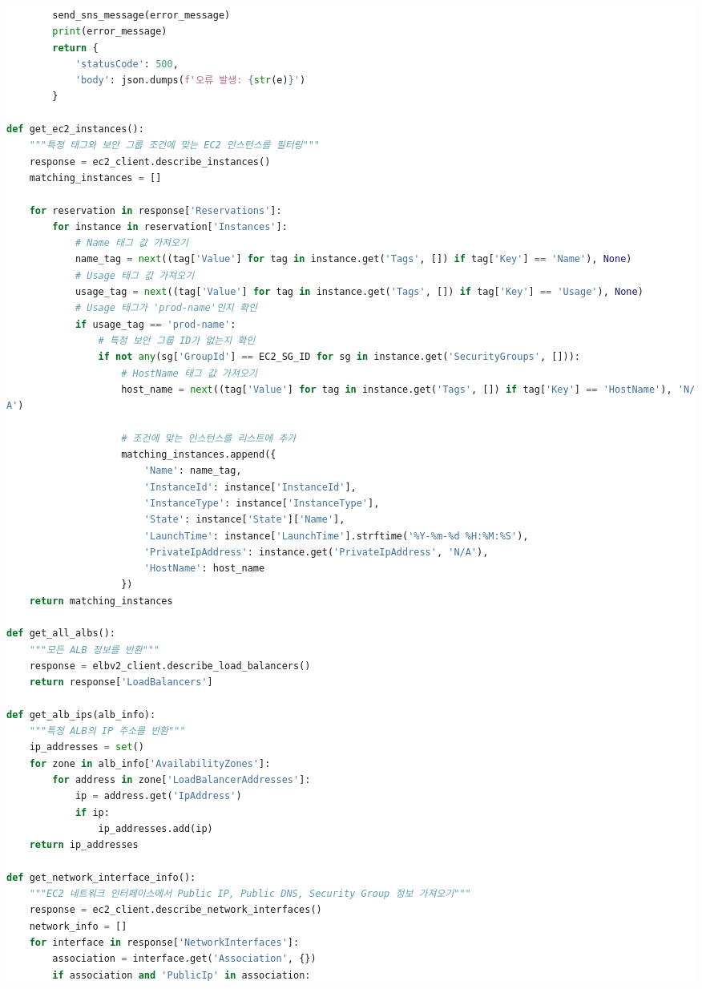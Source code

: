 ```python
        send_sns_message(error_message)
        print(error_message)
        return {
            'statusCode': 500,
            'body': json.dumps(f'오류 발생: {str(e)}')
        }

def get_ec2_instances():
    """특정 태그와 보안 그룹 조건에 맞는 EC2 인스턴스를 필터링"""
    response = ec2_client.describe_instances()
    matching_instances = []

    for reservation in response['Reservations']:
        for instance in reservation['Instances']:
            # Name 태그 값 가져오기
            name_tag = next((tag['Value'] for tag in instance.get('Tags', []) if tag['Key'] == 'Name'), None)
            # Usage 태그 값 가져오기
            usage_tag = next((tag['Value'] for tag in instance.get('Tags', []) if tag['Key'] == 'Usage'), None)
            # Usage 태그가 'prod-name'인지 확인
            if usage_tag == 'prod-name':
                # 특정 보안 그룹 ID가 없는지 확인
                if not any(sg['GroupId'] == EC2_SG_ID for sg in instance.get('SecurityGroups', [])):
                    # HostName 태그 값 가져오기
                    host_name = next((tag['Value'] for tag in instance.get('Tags', []) if tag['Key'] == 'HostName'), 'N/A')

                    # 조건에 맞는 인스턴스를 리스트에 추가
                    matching_instances.append({
                        'Name': name_tag,
                        'InstanceId': instance['InstanceId'],
                        'InstanceType': instance['InstanceType'],
                        'State': instance['State']['Name'],
                        'LaunchTime': instance['LaunchTime'].strftime('%Y-%m-%d %H:%M:%S'),
                        'PrivateIpAddress': instance.get('PrivateIpAddress', 'N/A'),
                        'HostName': host_name
                    })
    return matching_instances

def get_all_albs():
    """모든 ALB 정보를 반환"""
    response = elbv2_client.describe_load_balancers()
    return response['LoadBalancers']

def get_alb_ips(alb_info):
    """특정 ALB의 IP 주소를 반환"""
    ip_addresses = set()
    for zone in alb_info['AvailabilityZones']:
        for address in zone['LoadBalancerAddresses']:
            ip = address.get('IpAddress')
            if ip:
                ip_addresses.add(ip)
    return ip_addresses

def get_network_interface_info():
    """EC2 네트워크 인터페이스에서 Public IP, Public DNS, Security Group 정보 가져오기"""
    response = ec2_client.describe_network_interfaces()
    network_info = []
    for interface in response['NetworkInterfaces']:
        association = interface.get('Association', {})
        if association and 'PublicIp' in association:
```